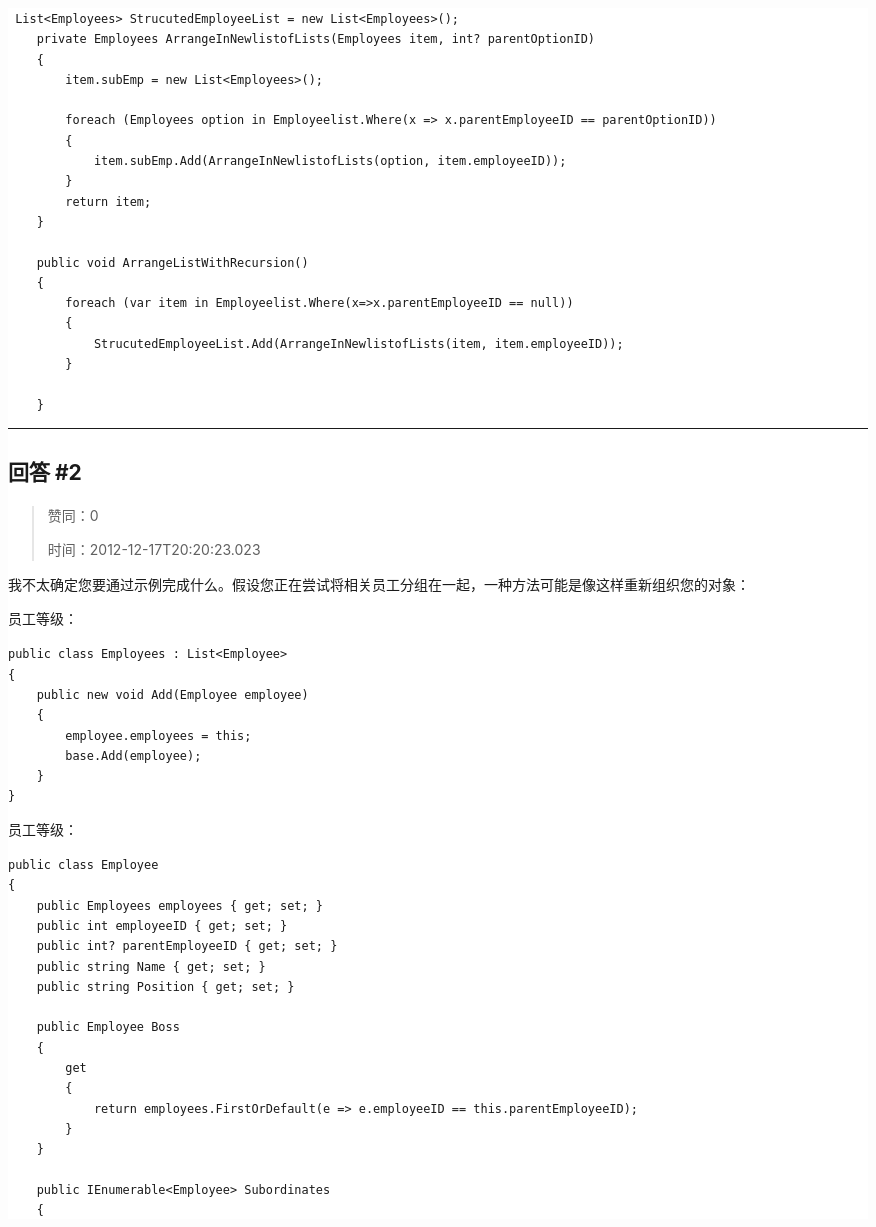 ```
 List<Employees> StrucutedEmployeeList = new List<Employees>();
    private Employees ArrangeInNewlistofLists(Employees item, int? parentOptionID)
    {
        item.subEmp = new List<Employees>();

        foreach (Employees option in Employeelist.Where(x => x.parentEmployeeID == parentOptionID))
        {
            item.subEmp.Add(ArrangeInNewlistofLists(option, item.employeeID));
        }
        return item;
    }

    public void ArrangeListWithRecursion()
    {
        foreach (var item in Employeelist.Where(x=>x.parentEmployeeID == null))
        {
            StrucutedEmployeeList.Add(ArrangeInNewlistofLists(item, item.employeeID));
        }

    } 
```

* * *

## 回答 #2

> 赞同：0
> 
> 时间：2012-12-17T20:20:23.023

我不太确定您要通过示例完成什么。假设您正在尝试将相关员工分组在一起，一种方法可能是像这样重新组织您的对象：

员工等级：

```
public class Employees : List<Employee>
{
    public new void Add(Employee employee)
    {
        employee.employees = this;
        base.Add(employee);
    }
} 
```

员工等级：

```
public class Employee
{
    public Employees employees { get; set; }
    public int employeeID { get; set; }
    public int? parentEmployeeID { get; set; }
    public string Name { get; set; }
    public string Position { get; set; }

    public Employee Boss 
    {
        get 
        {
            return employees.FirstOrDefault(e => e.employeeID == this.parentEmployeeID); 
        }
    }

    public IEnumerable<Employee> Subordinates 
    { 
```